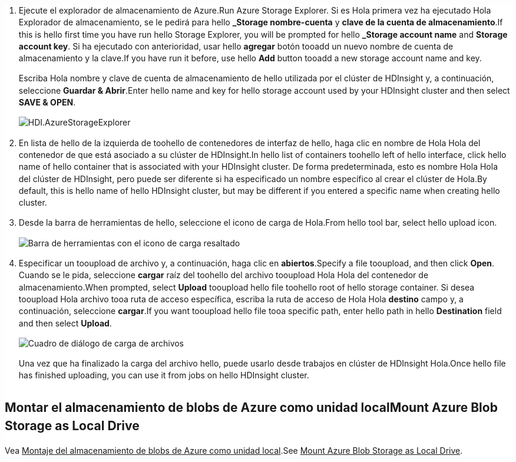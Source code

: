 1. <span data-ttu-id="d700d-227">Ejecute el explorador de almacenamiento de Azure.</span><span class="sxs-lookup"><span data-stu-id="d700d-227">Run Azure Storage Explorer.</span></span> <span data-ttu-id="d700d-228">Si es Hola primera vez ha ejecutado Hola Explorador de almacenamiento, se le pedirá para hello **_Storage nombre-cuenta** y **clave de la cuenta de almacenamiento**.</span><span class="sxs-lookup"><span data-stu-id="d700d-228">If this is hello first time you have run hello Storage Explorer, you will be prompted for hello **_Storage account name** and **Storage account key**.</span></span> <span data-ttu-id="d700d-229">Si ha ejecutado con anterioridad, usar hello **agregar** botón tooadd un nuevo nombre de cuenta de almacenamiento y la clave.</span><span class="sxs-lookup"><span data-stu-id="d700d-229">If you have run it before, use hello **Add** button tooadd a new storage account name and key.</span></span>

    <span data-ttu-id="d700d-230">Escriba Hola nombre y clave de cuenta de almacenamiento de hello utilizada por el clúster de HDInsight y, a continuación, seleccione **Guardar & Abrir**.</span><span class="sxs-lookup"><span data-stu-id="d700d-230">Enter hello name and key for hello storage account used by your HDInsight cluster and then select **SAVE & OPEN**.</span></span>

    ![HDI.AzureStorageExplorer][image-azure-storage-explorer]
2. <span data-ttu-id="d700d-232">En lista de hello de la izquierda de toohello de contenedores de interfaz de hello, haga clic en nombre de Hola Hola del contenedor de que está asociado a su clúster de HDInsight.</span><span class="sxs-lookup"><span data-stu-id="d700d-232">In hello list of containers toohello left of hello interface, click hello name of hello container that is associated with your HDInsight cluster.</span></span> <span data-ttu-id="d700d-233">De forma predeterminada, esto es nombre Hola Hola del clúster de HDInsight, pero puede ser diferente si ha especificado un nombre específico al crear el clúster de Hola.</span><span class="sxs-lookup"><span data-stu-id="d700d-233">By default, this is hello name of hello HDInsight cluster, but may be different if you entered a specific name when creating hello cluster.</span></span>
3. <span data-ttu-id="d700d-234">Desde la barra de herramientas de hello, seleccione el icono de carga de Hola.</span><span class="sxs-lookup"><span data-stu-id="d700d-234">From hello tool bar, select hello upload icon.</span></span>

    ![Barra de herramientas con el icono de carga resaltado](./media/hdinsight-upload-data/toolbar.png)
4. <span data-ttu-id="d700d-236">Especificar un tooupload de archivo y, a continuación, haga clic en **abiertos**.</span><span class="sxs-lookup"><span data-stu-id="d700d-236">Specify a file tooupload, and then click **Open**.</span></span> <span data-ttu-id="d700d-237">Cuando se le pida, seleccione **cargar** raíz del toohello del archivo tooupload Hola Hola del contenedor de almacenamiento.</span><span class="sxs-lookup"><span data-stu-id="d700d-237">When prompted, select **Upload** tooupload hello file toohello root of hello storage container.</span></span> <span data-ttu-id="d700d-238">Si desea tooupload Hola archivo tooa ruta de acceso específica, escriba la ruta de acceso de Hola Hola **destino** campo y, a continuación, seleccione **cargar**.</span><span class="sxs-lookup"><span data-stu-id="d700d-238">If you want tooupload hello file tooa specific path, enter hello path in hello **Destination** field and then select **Upload**.</span></span>

    ![Cuadro de diálogo de carga de archivos](./media/hdinsight-upload-data/fileupload.png)

    <span data-ttu-id="d700d-240">Una vez que ha finalizado la carga del archivo hello, puede usarlo desde trabajos en clúster de HDInsight Hola.</span><span class="sxs-lookup"><span data-stu-id="d700d-240">Once hello file has finished uploading, you can use it from jobs on hello HDInsight cluster.</span></span>

## <a name="mount-azure-blob-storage-as-local-drive"></a><span data-ttu-id="d700d-241">Montar el almacenamiento de blobs de Azure como unidad local</span><span class="sxs-lookup"><span data-stu-id="d700d-241">Mount Azure Blob Storage as Local Drive</span></span>
<span data-ttu-id="d700d-242">Vea [Montaje del almacenamiento de blobs de Azure como unidad local](http://blogs.msdn.com/b/bigdatasupport/archive/2014/01/09/mount-azure-blob-storage-as-local-drive.aspx).</span><span class="sxs-lookup"><span data-stu-id="d700d-242">See [Mount Azure Blob Storage as Local Drive](http://blogs.msdn.com/b/bigdatasupport/archive/2014/01/09/mount-azure-blob-storage-as-local-drive.aspx).</span></span>


[azure-management-portal]: https://porta.azure.com
[azure-powershell]: http://msdn.microsoft.com/library/windowsazure/jj152841.aspx
[azure-storage-client-library]: /develop/net/how-to-guides/blob-storage/
[hdinsight-use-sqoop]: hdinsight-use-sqoop.md
[hdinsight-storage]: hdinsight-hadoop-use-blob-storage.md
[hdinsight-submit-jobs]: hdinsight-submit-hadoop-jobs-programmatically.md
[hdinsight-get-started]: hdinsight-hadoop-linux-tutorial-get-started.md
[hdinsight-use-hive]: hdinsight-use-hive.md
[hdinsight-use-pig]: hdinsight-use-pig.md
[hdinsight-provision]: hdinsight-hadoop-provision-linux-clusters.md
[sqldatabase-create-configure]: ../sql-database-create-configure.md
[apache-sqoop-guide]: http://sqoop.apache.org/docs/1.4.4/SqoopUserGuide.html
[Powershell-install-configure]: /powershell/azureps-cmdlets-docs
[azurecli]: ../cli-install-nodejs.md
[image-azure-storage-explorer]: ./media/hdinsight-upload-data/HDI.AzureStorageExplorer.png
[image-ase-addaccount]: ./media/hdinsight-upload-data/HDI.ASEAddAccount.png
[image-ase-blob]: ./media/hdinsight-upload-data/HDI.ASEBlob.png